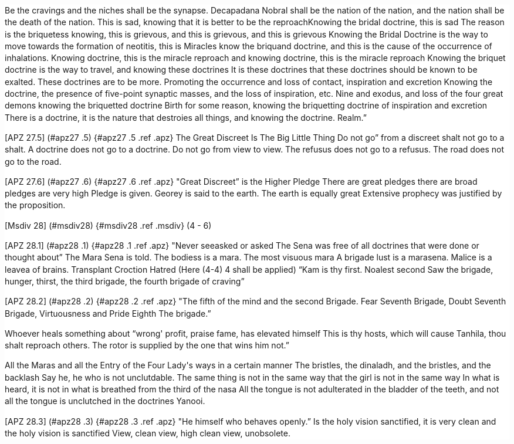 Be the cravings and the niches shall be the synapse. Decapadana
Nobral shall be the nation of the nation, and the nation shall be the death of the nation.
This is sad, knowing that it is better to be the reproachKnowing the bridal doctrine, this is sad
The reason is the briquetess knowing, this is grievous, and this is grievous, and this is grievous
Knowing the Bridal Doctrine is the way to move towards the formation of neotitis, this is
Miracles know the briquand doctrine, and this is the cause of the occurrence of inhalations.
Knowing doctrine, this is the miracle reproach and knowing doctrine, this is the miracle reproach
Knowing the briquet doctrine is the way to travel, and knowing these doctrines
It is these doctrines that these doctrines should be known to be exalted.
These doctrines are to be more.
Promoting the occurrence and loss of contact, inspiration and excretion
Knowing the doctrine, the presence of five-point synaptic masses, and the loss of inspiration, etc.
Nine and exodus, and loss of the four great demons knowing the briquetted doctrine
Birth for some reason, knowing the briquetting doctrine of inspiration and excretion
There is a doctrine, it is the nature that destroies all things, and knowing the doctrine.
Realm.”

[APZ 27.5] (#apz27 .5) {#apz27 .5 .ref .apz} The Great Discreet Is The Big Little Thing
Do not go” from a discreet shalt not go to a shalt.
A doctrine does not go to a doctrine. Do not go from view to view.
The refusus does not go to a refusus. The road does not go to the road.

[APZ 27.6] (#apz27 .6) {#apz27 .6 .ref .apz} "Great Discreet” is the Higher Pledge
There are great pledges there are broad pledges are very high
Pledge is given. Georey is said to the earth. The earth is equally great
Extensive prophecy was justified by the proposition.

[Msdiv 28] (#msdiv28) {#msdiv28 .ref .msdiv} (4 - 6)

[APZ 28.1] (#apz28 .1) {#apz28 .1 .ref .apz} "Never seeasked or asked
The Sena was free of all doctrines that were done or thought about”
The Mara Sena is told. The bodiess is a mara. The most visuous mara
A brigade lust is a marasena. Malice is a leavea of brains. Transplant Croction
Hatred (Here (4-4) 4 shall be applied) “Kam is thy first. Noalest second
Saw the brigade, hunger, thirst, the third brigade, the fourth brigade of craving”

[APZ 28.2] (#apz28 .2) {#apz28 .2 .ref .apz} "The fifth of the mind and the second
Brigade. Fear Seventh Brigade, Doubt Seventh Brigade, Virtuousness and Pride Eighth
The brigade.”

Whoever heals something about “wrong' profit, praise fame, has elevated himself
This is thy hosts, which will cause Tanhila, thou shalt reproach others.
The rotor is supplied by the one that wins him not.”

All the Maras and all the Entry of the Four Lady's ways in a certain manner
The bristles, the dinaladh, and the bristles, and the backlash
Say he, he who is not unclutdable. The same thing is not in the same way that the girl is not in the same way
In what is heard, it is not in what is breathed from the third of the nasa
All the tongue is not adulterated in the bladder of the teeth, and not all the tongue is unclutched in the doctrines
Yanooi.

[APZ 28.3] (#apz28 .3) {#apz28 .3 .ref .apz} "He himself who behaves openly.”
Is the holy vision sanctified, it is very clean and the holy vision is sanctified
View, clean view, high clean view, unobsolete.
